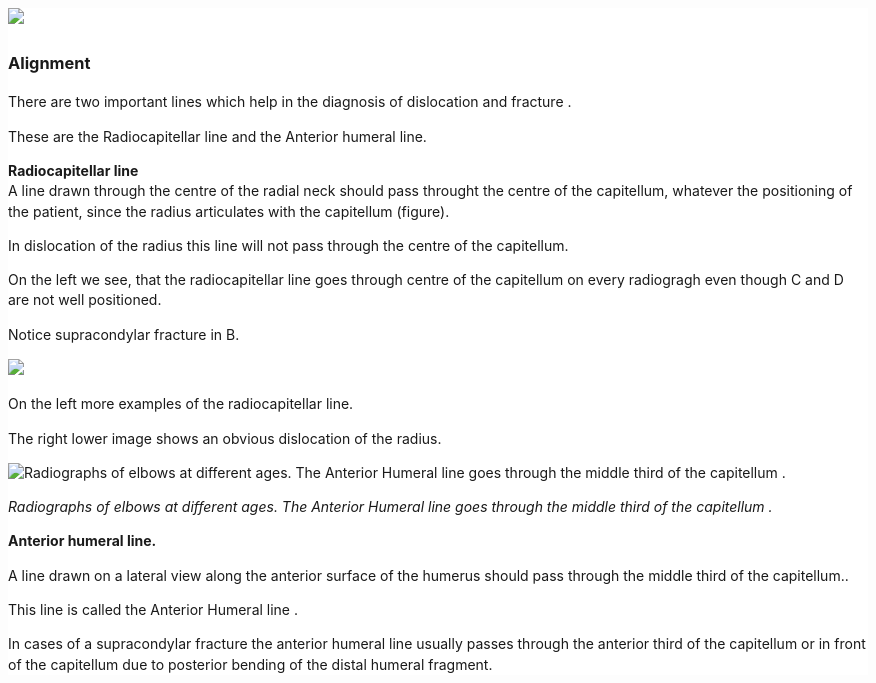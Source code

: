 






![](/assets/elbow-fractures-in-children/a50979768b2e2c_Radiocapitellarline4.jpg)




### Alignment


There are two important lines which help in the diagnosis of dislocation and fracture .  

These are the Radiocapitellar line and the Anterior humeral line.

**Radiocapitellar line**  
A line drawn through the centre of the radial neck should pass throught the centre of the capitellum, whatever the positioning of the patient, since the radius articulates with the capitellum (figure).  

In dislocation of the radius this line will not pass through the centre of the capitellum.  

On the left we see, that the radiocapitellar line goes through centre of the capitellum on every radiogragh even though C and D are not well positioned.  

Notice supracondylar fracture in B.









![](/img/containers/main/elbow-fractures-in-children/a50979768b3578_13.jpg/4f379ed31bcb06fd08f038554edc2c7f.jpg)




On the left more examples of the radiocapitellar line.  

The right lower image shows an obvious dislocation of the radius.








![Radiographs of elbows at different ages. The Anterior Humeral line goes through the middle third of the capitellum .](/assets/elbow-fractures-in-children/a50979768b3b00_anthumlinebest.jpg)

*Radiographs of elbows at different ages. The Anterior Humeral line goes through the middle third of the capitellum .*



**Anterior humeral line.**  

A line drawn on a lateral view along the anterior surface of the humerus should pass through the middle third of the capitellum..  

This line is called the Anterior Humeral line .  

In cases of a supracondylar fracture the anterior humeral line usually passes through the anterior third
of the capitellum or in front of the capitellum due to posterior bending of the distal humeral fragment.
